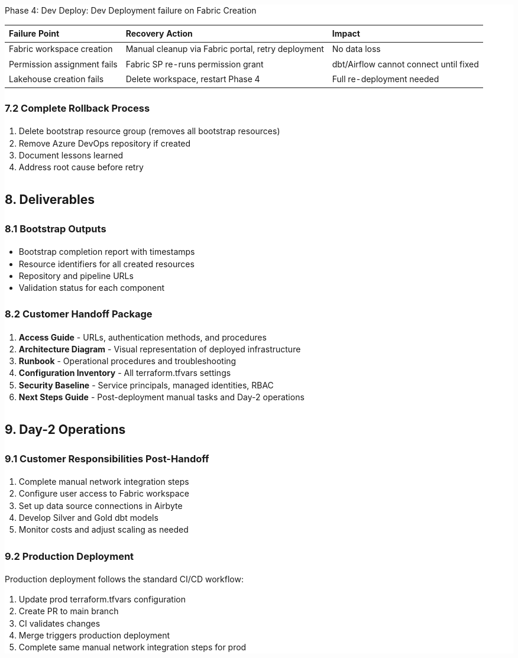 Phase 4: Dev Deploy: Dev Deployment failure on Fabric Creation 

| Failure Point | Recovery Action | Impact |
| :---- | :---- | :---- |
| Fabric workspace creation | Manual cleanup via Fabric portal, retry deployment | No data loss |
| Permission assignment fails | Fabric SP re-runs permission grant | dbt/Airflow cannot connect until fixed  |
| Lakehouse creation fails | Delete workspace, restart Phase 4 | Full re-deployment needed |

### **7.2 Complete Rollback Process**

1. Delete bootstrap resource group (removes all bootstrap resources)  
2. Remove Azure DevOps repository if created  
3. Document lessons learned  
4. Address root cause before retry

## **8\. Deliverables**

### **8.1 Bootstrap Outputs**

- Bootstrap completion report with timestamps  
- Resource identifiers for all created resources  
- Repository and pipeline URLs  
- Validation status for each component

### **8.2 Customer Handoff Package**

1. **Access Guide** \- URLs, authentication methods, and procedures  
2. **Architecture Diagram** \- Visual representation of deployed infrastructure  
3. **Runbook** \- Operational procedures and troubleshooting  
4. **Configuration Inventory** \- All terraform.tfvars settings  
5. **Security Baseline** \- Service principals, managed identities, RBAC  
6. **Next Steps Guide** \- Post-deployment manual tasks and Day-2 operations

## **9\. Day-2 Operations**

### **9.1 Customer Responsibilities Post-Handoff**

1. Complete manual network integration steps  
2. Configure user access to Fabric workspace  
3. Set up data source connections in Airbyte  
4. Develop Silver and Gold dbt models  
5. Monitor costs and adjust scaling as needed

### **9.2 Production Deployment**

Production deployment follows the standard CI/CD workflow:

1. Update prod terraform.tfvars configuration  
2. Create PR to main branch  
3. CI validates changes  
4. Merge triggers production deployment  
5. Complete same manual network integration steps for prod
